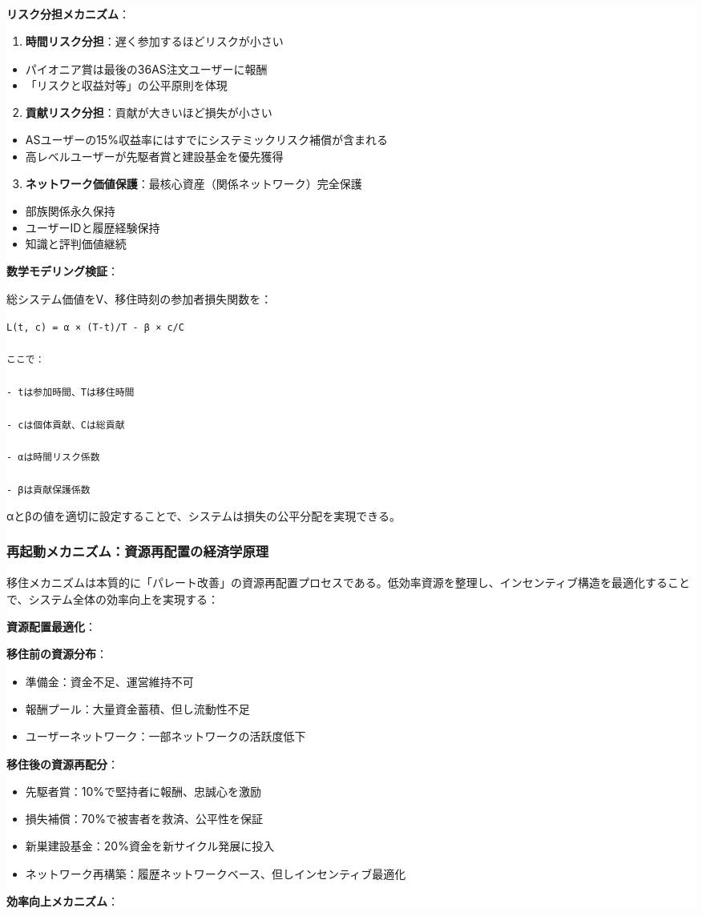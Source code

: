 **リスク分担メカニズム**：

1. **時間リスク分担**：遅く参加するほどリスクが小さい
 - パイオニア賞は最後の36AS注文ユーザーに報酬
 - 「リスクと収益対等」の公平原則を体現

2. **貢献リスク分担**：貢献が大きいほど損失が小さい
 - ASユーザーの15%収益率にはすでにシステミックリスク補償が含まれる
 - 高レベルユーザーが先駆者賞と建設基金を優先獲得

3. **ネットワーク価値保護**：最核心資産（関係ネットワーク）完全保護
 - 部族関係永久保持
 - ユーザーIDと履歴経験保持
 - 知識と評判価値継続

**数学モデリング検証**：

総システム価値をV、移住時刻の参加者損失関数を：
```
L(t, c) = α × (T-t)/T - β × c/C

ここで：

- tは参加時間、Tは移住時間

- cは個体貢献、Cは総貢献

- αは時間リスク係数

- βは貢献保護係数
```

αとβの値を適切に設定することで、システムは損失の公平分配を実現できる。

### 再起動メカニズム：資源再配置の経済学原理

移住メカニズムは本質的に「パレート改善」の資源再配置プロセスである。低効率資源を整理し、インセンティブ構造を最適化することで、システム全体の効率向上を実現する：

**資源配置最適化**：

**移住前の資源分布**：

- 準備金：資金不足、運営維持不可

- 報酬プール：大量資金蓄積、但し流動性不足

- ユーザーネットワーク：一部ネットワークの活跃度低下

**移住後の資源再配分**：

- 先駆者賞：10%で堅持者に報酬、忠誠心を激励

- 損失補償：70%で被害者を救済、公平性を保証

- 新巣建設基金：20%資金を新サイクル発展に投入

- ネットワーク再構築：履歴ネットワークベース、但しインセンティブ最適化

**効率向上メカニズム**：
